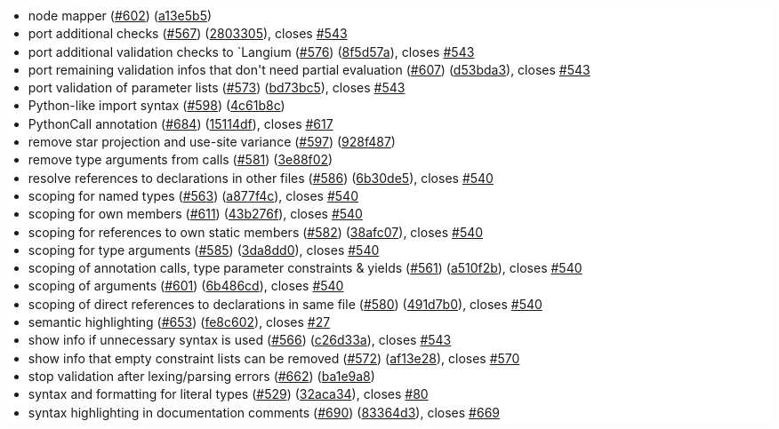 * node mapper ([#602](https://github.com/Safe-DS/DSL/issues/602)) ([a13e5b5](https://github.com/Safe-DS/DSL/commit/a13e5b589b60a5e26337e18e861ed48c55a58661))
* port additional checks ([#567](https://github.com/Safe-DS/DSL/issues/567)) ([2803305](https://github.com/Safe-DS/DSL/commit/28033057738dacb9c3e486b83e28549277353526)), closes [#543](https://github.com/Safe-DS/DSL/issues/543)
* port additional validation checks to `Langium ([#576](https://github.com/Safe-DS/DSL/issues/576)) ([8f5d57a](https://github.com/Safe-DS/DSL/commit/8f5d57aa5626b2105514338424bfe972d4dd7e62)), closes [#543](https://github.com/Safe-DS/DSL/issues/543)
* port remaining validation infos that don't need partial evaluation ([#607](https://github.com/Safe-DS/DSL/issues/607)) ([d53bda3](https://github.com/Safe-DS/DSL/commit/d53bda3208d0ba709b3060af59f468aa7aae1d7f)), closes [#543](https://github.com/Safe-DS/DSL/issues/543)
* port validation of parameter lists ([#573](https://github.com/Safe-DS/DSL/issues/573)) ([bd73bc5](https://github.com/Safe-DS/DSL/commit/bd73bc571df2715f5fe3fc7e3c9eb61218596cb0)), closes [#543](https://github.com/Safe-DS/DSL/issues/543)
* Python-like import syntax ([#598](https://github.com/Safe-DS/DSL/issues/598)) ([4c61b8c](https://github.com/Safe-DS/DSL/commit/4c61b8c18a50fc89f193ebbbaa66ef1743db9ee0))
* PythonCall annotation ([#684](https://github.com/Safe-DS/DSL/issues/684)) ([15114df](https://github.com/Safe-DS/DSL/commit/15114df2179b5729423b38cfa282841681c40bde)), closes [#617](https://github.com/Safe-DS/DSL/issues/617)
* remove star projection and use-site variance ([#597](https://github.com/Safe-DS/DSL/issues/597)) ([928f487](https://github.com/Safe-DS/DSL/commit/928f487394efcd8bf695683018ed77c5e097a7c1))
* remove type arguments from calls ([#581](https://github.com/Safe-DS/DSL/issues/581)) ([3e88f02](https://github.com/Safe-DS/DSL/commit/3e88f029f1fad44f4cddbc72bb0a0e0b07eecdb0))
* resolve references to declarations in other files ([#586](https://github.com/Safe-DS/DSL/issues/586)) ([6b30de5](https://github.com/Safe-DS/DSL/commit/6b30de55255578d1fa51b567f78201469b1056ec)), closes [#540](https://github.com/Safe-DS/DSL/issues/540)
* scoping for named types ([#563](https://github.com/Safe-DS/DSL/issues/563)) ([a877f4c](https://github.com/Safe-DS/DSL/commit/a877f4c9c3154a19a65717a6bf635d3ccae7bb13)), closes [#540](https://github.com/Safe-DS/DSL/issues/540)
* scoping for own members ([#611](https://github.com/Safe-DS/DSL/issues/611)) ([43b276f](https://github.com/Safe-DS/DSL/commit/43b276fa1121ce4ba8d21ab80a145dbd4ecaa88a)), closes [#540](https://github.com/Safe-DS/DSL/issues/540)
* scoping for references to own static members ([#582](https://github.com/Safe-DS/DSL/issues/582)) ([38afc07](https://github.com/Safe-DS/DSL/commit/38afc07726b0ff05c2f1e1eac016a2d6cc7baf9b)), closes [#540](https://github.com/Safe-DS/DSL/issues/540)
* scoping for type arguments ([#585](https://github.com/Safe-DS/DSL/issues/585)) ([3da8dd0](https://github.com/Safe-DS/DSL/commit/3da8dd013c0eb98efb00624531962b1a31d4b3c4)), closes [#540](https://github.com/Safe-DS/DSL/issues/540)
* scoping of annotation calls, type parameter constraints & yields ([#561](https://github.com/Safe-DS/DSL/issues/561)) ([a510f2b](https://github.com/Safe-DS/DSL/commit/a510f2b77c9820d572e7d1fee24bdb028d9d13fd)), closes [#540](https://github.com/Safe-DS/DSL/issues/540)
* scoping of arguments ([#601](https://github.com/Safe-DS/DSL/issues/601)) ([6b486cd](https://github.com/Safe-DS/DSL/commit/6b486cd162847eaa2f607ae112fb097c7cdea4f2)), closes [#540](https://github.com/Safe-DS/DSL/issues/540)
* scoping of direct references to declarations in same file ([#580](https://github.com/Safe-DS/DSL/issues/580)) ([491d7b0](https://github.com/Safe-DS/DSL/commit/491d7b02a09bf521a741635f78bb37eccc9f1715)), closes [#540](https://github.com/Safe-DS/DSL/issues/540)
* semantic highlighting ([#653](https://github.com/Safe-DS/DSL/issues/653)) ([fe8c602](https://github.com/Safe-DS/DSL/commit/fe8c602f6aaaf7f6ea8d81c8be96342763491eef)), closes [#27](https://github.com/Safe-DS/DSL/issues/27)
* show info if unnecessary syntax is used ([#566](https://github.com/Safe-DS/DSL/issues/566)) ([c26d33a](https://github.com/Safe-DS/DSL/commit/c26d33a4b4eb12d4db76d2940aa77573886d791b)), closes [#543](https://github.com/Safe-DS/DSL/issues/543)
* show info that empty constraint lists can be removed ([#572](https://github.com/Safe-DS/DSL/issues/572)) ([af13e28](https://github.com/Safe-DS/DSL/commit/af13e28c4072e212ad1eb81910f7f1528ad6804f)), closes [#570](https://github.com/Safe-DS/DSL/issues/570)
* stop validation after lexing/parsing errors ([#662](https://github.com/Safe-DS/DSL/issues/662)) ([ba1e9a8](https://github.com/Safe-DS/DSL/commit/ba1e9a8105dca21ddc155a1939bf1228bc008cad))
* syntax and formatting for literal types ([#529](https://github.com/Safe-DS/DSL/issues/529)) ([32aca34](https://github.com/Safe-DS/DSL/commit/32aca34447bc84b4e9c584615092cab9b8767610)), closes [#80](https://github.com/Safe-DS/DSL/issues/80)
* syntax highlighting in documentation comments ([#690](https://github.com/Safe-DS/DSL/issues/690)) ([83364d3](https://github.com/Safe-DS/DSL/commit/83364d3d7a026ee46a1220023c1b583ae7a50c9a)), closes [#669](https://github.com/Safe-DS/DSL/issues/669)
